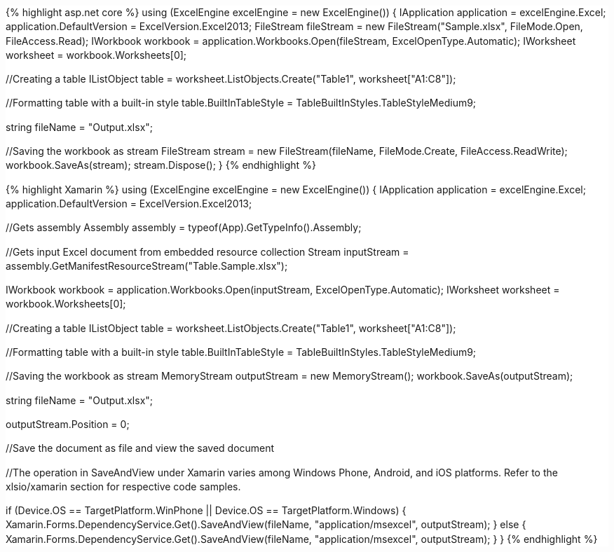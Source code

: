 
{% highlight asp.net core %}
using (ExcelEngine excelEngine = new ExcelEngine())
{
  IApplication application = excelEngine.Excel;
  application.DefaultVersion = ExcelVersion.Excel2013;
  FileStream fileStream = new FileStream("Sample.xlsx", FileMode.Open, FileAccess.Read);
  IWorkbook workbook = application.Workbooks.Open(fileStream, ExcelOpenType.Automatic);
  IWorksheet worksheet = workbook.Worksheets[0];

  //Creating a table
  IListObject table = worksheet.ListObjects.Create("Table1", worksheet["A1:C8"]);

  //Formatting table with a built-in style
  table.BuiltInTableStyle = TableBuiltInStyles.TableStyleMedium9;

  string fileName = "Output.xlsx";

  //Saving the workbook as stream
  FileStream stream = new FileStream(fileName, FileMode.Create, FileAccess.ReadWrite);
  workbook.SaveAs(stream);
  stream.Dispose();
}
{% endhighlight %}

{% highlight Xamarin %}
using (ExcelEngine excelEngine = new ExcelEngine())
{
  IApplication application = excelEngine.Excel;
  application.DefaultVersion = ExcelVersion.Excel2013;

  //Gets assembly
  Assembly assembly = typeof(App).GetTypeInfo().Assembly;

  //Gets input Excel document from embedded resource collection
  Stream inputStream = assembly.GetManifestResourceStream("Table.Sample.xlsx");

  IWorkbook workbook = application.Workbooks.Open(inputStream, ExcelOpenType.Automatic);
  IWorksheet worksheet = workbook.Worksheets[0];

  //Creating a table
  IListObject table = worksheet.ListObjects.Create("Table1", worksheet["A1:C8"]);

  //Formatting table with a built-in style
  table.BuiltInTableStyle = TableBuiltInStyles.TableStyleMedium9;

  //Saving the workbook as stream
  MemoryStream outputStream = new MemoryStream();
  workbook.SaveAs(outputStream);

  string fileName = "Output.xlsx";

  outputStream.Position = 0;

  //Save the document as file and view the saved document

  //The operation in SaveAndView under Xamarin varies among Windows Phone, Android, and iOS platforms. Refer to the xlsio/xamarin section for respective code samples.

  if (Device.OS == TargetPlatform.WinPhone || Device.OS == TargetPlatform.Windows)
  {
  	Xamarin.Forms.DependencyService.Get<ISaveWindowsPhone>().SaveAndView(fileName, "application/msexcel", outputStream);
  }
  else
  {
  	Xamarin.Forms.DependencyService.Get<ISave>().SaveAndView(fileName, "application/msexcel", outputStream);
  }
}
{% endhighlight %}